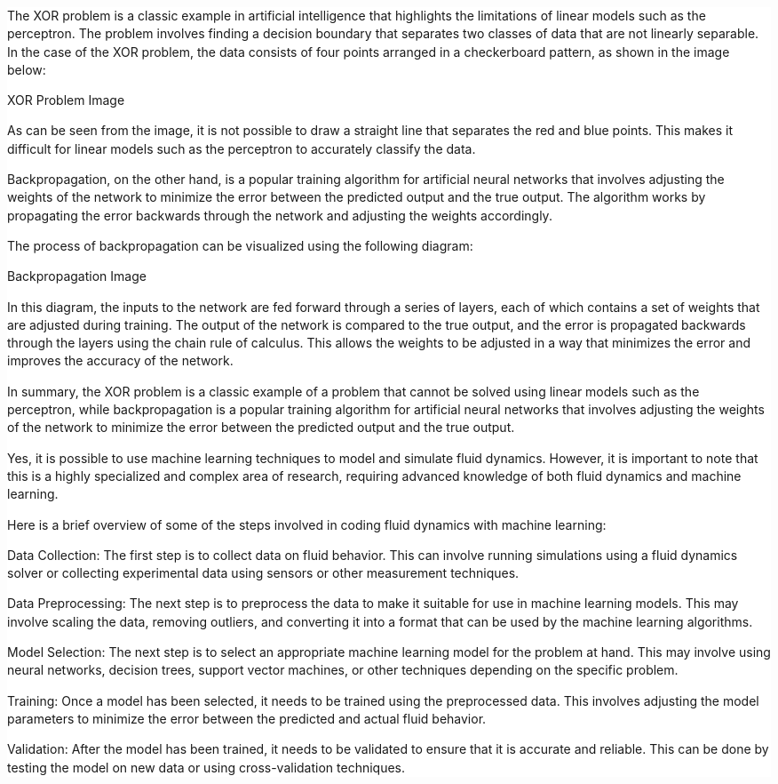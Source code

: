 
The XOR problem is a classic example in artificial intelligence that highlights the limitations of linear models such as the perceptron. The problem involves finding a decision boundary that separates two classes of data that are not linearly separable. In the case of the XOR problem, the data consists of four points arranged in a checkerboard pattern, as shown in the image below:

XOR Problem Image

As can be seen from the image, it is not possible to draw a straight line that separates the red and blue points. This makes it difficult for linear models such as the perceptron to accurately classify the data.

Backpropagation, on the other hand, is a popular training algorithm for artificial neural networks that involves adjusting the weights of the network to minimize the error between the predicted output and the true output. The algorithm works by propagating the error backwards through the network and adjusting the weights accordingly.

The process of backpropagation can be visualized using the following diagram:

Backpropagation Image

In this diagram, the inputs to the network are fed forward through a series of layers, each of which contains a set of weights that are adjusted during training. The output of the network is compared to the true output, and the error is propagated backwards through the layers using the chain rule of calculus. This allows the weights to be adjusted in a way that minimizes the error and improves the accuracy of the network.

In summary, the XOR problem is a classic example of a problem that cannot be solved using linear models such as the perceptron, while backpropagation is a popular training algorithm for artificial neural networks that involves adjusting the weights of the network to minimize the error between the predicted output and the true output.


Yes, it is possible to use machine learning techniques to model and simulate fluid dynamics. However, it is important to note that this is a highly specialized and complex area of research, requiring advanced knowledge of both fluid dynamics and machine learning.

Here is a brief overview of some of the steps involved in coding fluid dynamics with machine learning:

Data Collection: The first step is to collect data on fluid behavior. This can involve running simulations using a fluid dynamics solver or collecting experimental data using sensors or other measurement techniques.

Data Preprocessing: The next step is to preprocess the data to make it suitable for use in machine learning models. This may involve scaling the data, removing outliers, and converting it into a format that can be used by the machine learning algorithms.

Model Selection: The next step is to select an appropriate machine learning model for the problem at hand. This may involve using neural networks, decision trees, support vector machines, or other techniques depending on the specific problem.

Training: Once a model has been selected, it needs to be trained using the preprocessed data. This involves adjusting the model parameters to minimize the error between the predicted and actual fluid behavior.

Validation: After the model has been trained, it needs to be validated to ensure that it is accurate and reliable. This can be done by testing the model on new data or using cross-validation techniques.
